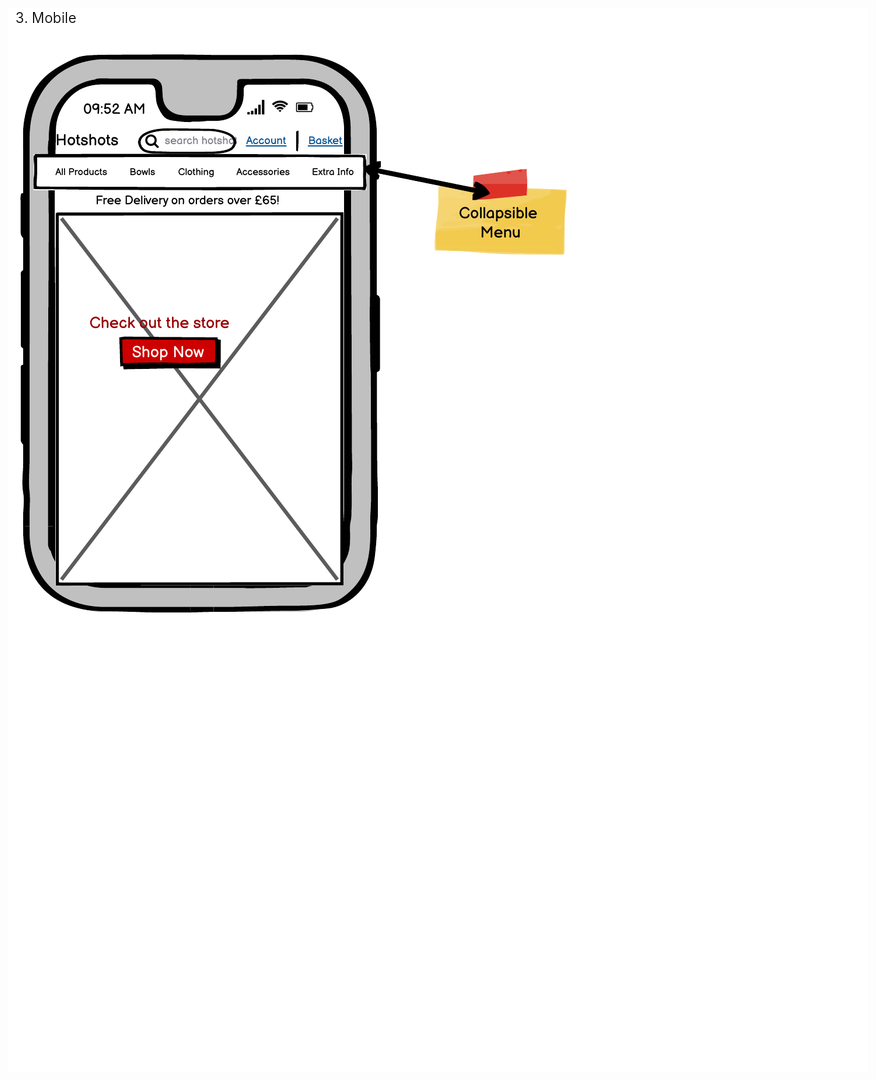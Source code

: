 3. Mobile

![Wireframe Mobile](media/README_images/wireframe-hotshots-mobile.pdf "Wireframe Mobile")
